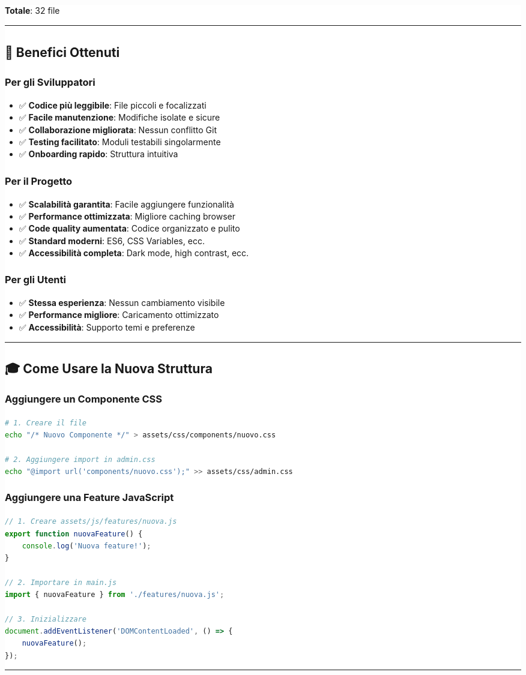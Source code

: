 **Totale**: 32 file

---

## 🚀 Benefici Ottenuti

### Per gli Sviluppatori
- ✅ **Codice più leggibile**: File piccoli e focalizzati
- ✅ **Facile manutenzione**: Modifiche isolate e sicure
- ✅ **Collaborazione migliorata**: Nessun conflitto Git
- ✅ **Testing facilitato**: Moduli testabili singolarmente
- ✅ **Onboarding rapido**: Struttura intuitiva

### Per il Progetto
- ✅ **Scalabilità garantita**: Facile aggiungere funzionalità
- ✅ **Performance ottimizzata**: Migliore caching browser
- ✅ **Code quality aumentata**: Codice organizzato e pulito
- ✅ **Standard moderni**: ES6, CSS Variables, ecc.
- ✅ **Accessibilità completa**: Dark mode, high contrast, ecc.

### Per gli Utenti
- ✅ **Stessa esperienza**: Nessun cambiamento visibile
- ✅ **Performance migliore**: Caricamento ottimizzato
- ✅ **Accessibilità**: Supporto temi e preferenze

---

## 🎓 Come Usare la Nuova Struttura

### Aggiungere un Componente CSS

```bash
# 1. Creare il file
echo "/* Nuovo Componente */" > assets/css/components/nuovo.css

# 2. Aggiungere import in admin.css
echo "@import url('components/nuovo.css');" >> assets/css/admin.css
```

### Aggiungere una Feature JavaScript

```javascript
// 1. Creare assets/js/features/nuova.js
export function nuovaFeature() {
    console.log('Nuova feature!');
}

// 2. Importare in main.js
import { nuovaFeature } from './features/nuova.js';

// 3. Inizializzare
document.addEventListener('DOMContentLoaded', () => {
    nuovaFeature();
});
```

---